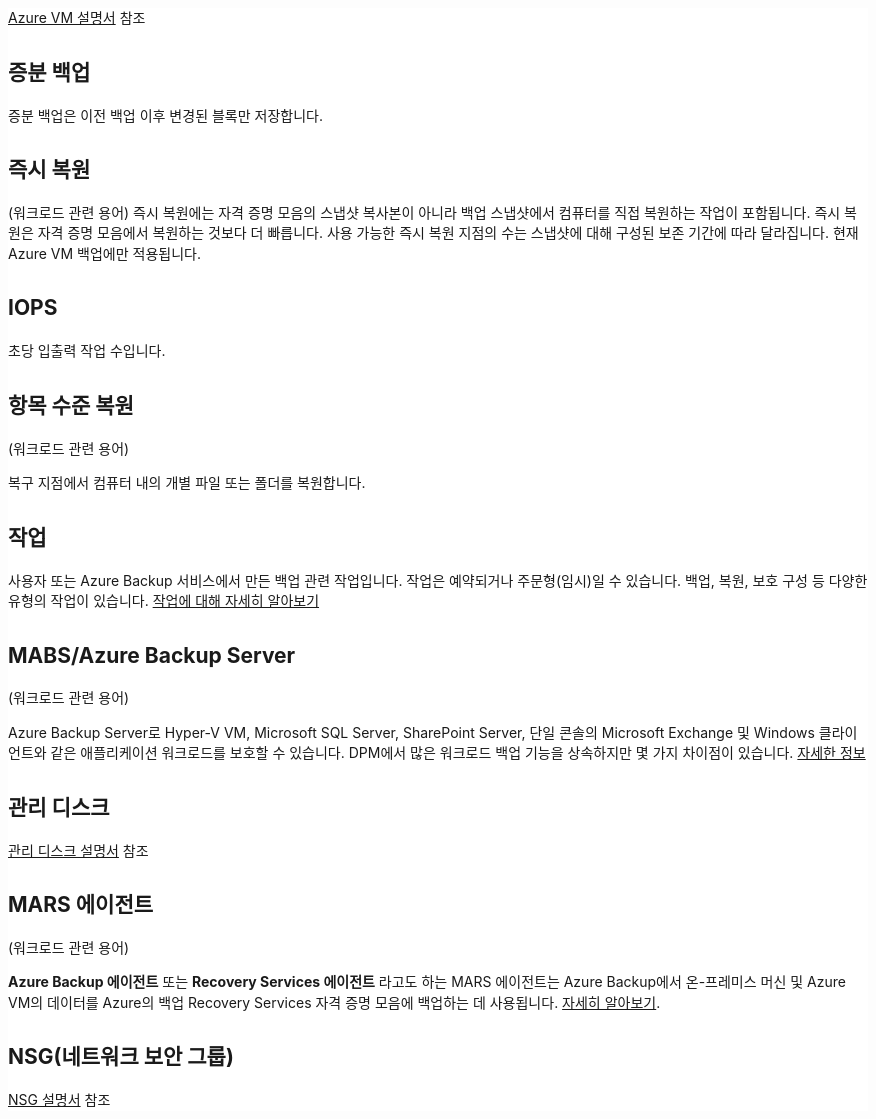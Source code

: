 [Azure VM 설명서](../virtual-machines/index.yml) 참조

## <a name="incremental-backup"></a>증분 백업

증분 백업은 이전 백업 이후 변경된 블록만 저장합니다.

## <a name="instant-restore"></a>즉시 복원

(워크로드 관련 용어) 즉시 복원에는 자격 증명 모음의 스냅샷 복사본이 아니라 백업 스냅샷에서 컴퓨터를 직접 복원하는 작업이 포함됩니다. 즉시 복원은 자격 증명 모음에서 복원하는 것보다 더 빠릅니다. 사용 가능한 즉시 복원 지점의 수는 스냅샷에 대해 구성된 보존 기간에 따라 달라집니다. 현재 Azure VM 백업에만 적용됩니다.

## <a name="iops"></a>IOPS

초당 입출력 작업 수입니다.

## <a name="item-level-restore"></a>항목 수준 복원

(워크로드 관련 용어)

복구 지점에서 컴퓨터 내의 개별 파일 또는 폴더를 복원합니다.

## <a name="job"></a>작업

사용자 또는 Azure Backup 서비스에서 만든 백업 관련 작업입니다. 작업은 예약되거나 주문형(임시)일 수 있습니다. 백업, 복원, 보호 구성 등 다양한 유형의 작업이 있습니다. [작업에 대해 자세히 알아보기](backup-azure-monitoring-built-in-monitor.md#backup-jobs-in-backup-center)

## <a name="mabs--azure-backup-server"></a>MABS/Azure Backup Server

(워크로드 관련 용어)

Azure Backup Server로 Hyper-V VM, Microsoft SQL Server, SharePoint Server, 단일 콘솔의 Microsoft Exchange 및 Windows 클라이언트와 같은 애플리케이션 워크로드를 보호할 수 있습니다. DPM에서 많은 워크로드 백업 기능을 상속하지만 몇 가지 차이점이 있습니다. [자세한 정보](backup-azure-microsoft-azure-backup.md)

## <a name="managed-disks"></a>관리 디스크

[관리 디스크 설명서](../virtual-machines/managed-disks-overview.md) 참조

## <a name="mars-agent"></a>MARS 에이전트

(워크로드 관련 용어)

**Azure Backup 에이전트** 또는 **Recovery Services 에이전트** 라고도 하는 MARS 에이전트는 Azure Backup에서 온-프레미스 머신 및 Azure VM의 데이터를 Azure의 백업 Recovery Services 자격 증명 모음에 백업하는 데 사용됩니다. [자세히 알아보기](backup-support-matrix-mars-agent.md).

## <a name="nsg-network-security-group"></a>NSG(네트워크 보안 그룹)

[NSG 설명서](../virtual-network/network-security-groups-overview.md) 참조
